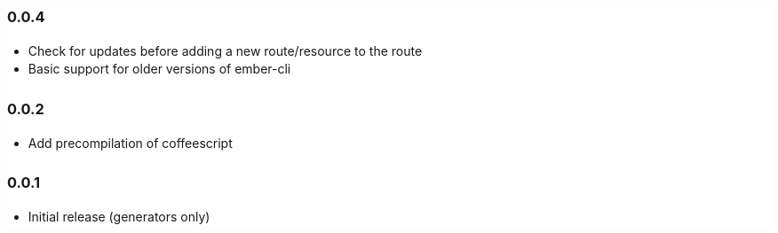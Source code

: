 ### 0.0.4
+ Check for updates before adding a new route/resource to the route
+ Basic support for older versions of ember-cli

### 0.0.2
+ Add precompilation of coffeescript

### 0.0.1
+ Initial release (generators only)
